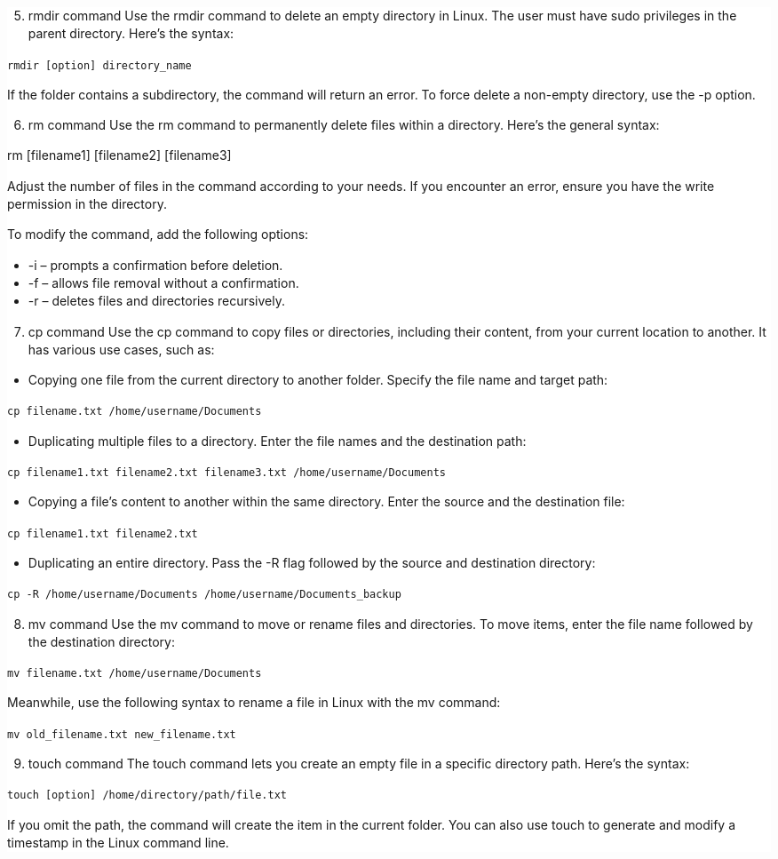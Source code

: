 5. rmdir command
Use the rmdir command to delete an empty directory in Linux. The user must have sudo privileges in the parent directory. Here’s the syntax:
```
rmdir [option] directory_name
```
If the folder contains a subdirectory, the command will return an error. To force delete a non-empty directory, use the -p option.

6. rm command
Use the rm command to permanently delete files within a directory. Here’s the general syntax:

rm [filename1] [filename2] [filename3]

Adjust the number of files in the command according to your needs. If you encounter an error, ensure you have the write permission in the directory.

To modify the command, add the following options:

- -i – prompts a confirmation before deletion.
- -f – allows file removal without a confirmation.
- -r – deletes files and directories recursively.


7. cp command
Use the cp command to copy files or directories, including their content, from your current location to another. It has various use cases, such as:

- Copying one file from the current directory to another folder. Specify the file name and target path:
```
cp filename.txt /home/username/Documents
```
- Duplicating multiple files to a directory. Enter the file names and the destination path:
```
cp filename1.txt filename2.txt filename3.txt /home/username/Documents
```
- Copying a file’s content to another within the same directory. Enter the source and the destination file:
```
cp filename1.txt filename2.txt
```
- Duplicating an entire directory. Pass the -R flag followed by the source and destination directory:
```
cp -R /home/username/Documents /home/username/Documents_backup
```
8. mv command
Use the mv command to move or rename files and directories. To move items, enter the file name followed by the destination directory:
```
mv filename.txt /home/username/Documents
```
Meanwhile, use the following syntax to rename a file in Linux with the mv command:
```
mv old_filename.txt new_filename.txt
```
9. touch command
The touch command lets you create an empty file in a specific directory path. Here’s the syntax:
```
touch [option] /home/directory/path/file.txt
```
If you omit the path, the command will create the item in the current folder. You can also use touch to generate and modify a timestamp in the Linux command line.
